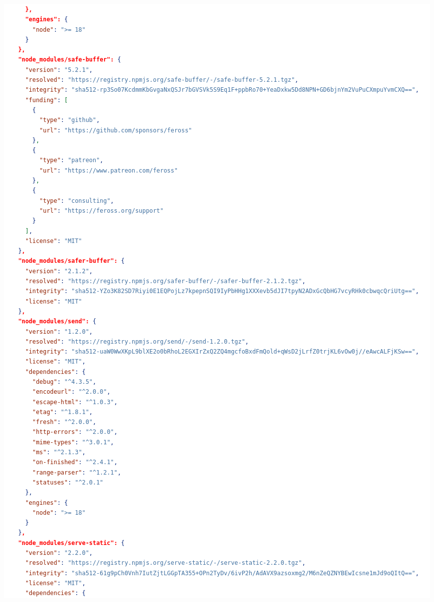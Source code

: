 ```json
      },
      "engines": {
        "node": ">= 18"
      }
    },
    "node_modules/safe-buffer": {
      "version": "5.2.1",
      "resolved": "https://registry.npmjs.org/safe-buffer/-/safe-buffer-5.2.1.tgz",
      "integrity": "sha512-rp3So07KcdmmKbGvgaNxQSJr7bGVSVk5S9Eq1F+ppbRo70+YeaDxkw5Dd8NPN+GD6bjnYm2VuPuCXmpuYvmCXQ==",
      "funding": [
        {
          "type": "github",
          "url": "https://github.com/sponsors/feross"
        },
        {
          "type": "patreon",
          "url": "https://www.patreon.com/feross"
        },
        {
          "type": "consulting",
          "url": "https://feross.org/support"
        }
      ],
      "license": "MIT"
    },
    "node_modules/safer-buffer": {
      "version": "2.1.2",
      "resolved": "https://registry.npmjs.org/safer-buffer/-/safer-buffer-2.1.2.tgz",
      "integrity": "sha512-YZo3K82SD7Riyi0E1EQPojLz7kpepnSQI9IyPbHHg1XXXevb5dJI7tpyN2ADxGcQbHG7vcyRHk0cbwqcQriUtg==",
      "license": "MIT"
    },
    "node_modules/send": {
      "version": "1.2.0",
      "resolved": "https://registry.npmjs.org/send/-/send-1.2.0.tgz",
      "integrity": "sha512-uaW0WwXKpL9blXE2o0bRhoL2EGXIrZxQ2ZQ4mgcfoBxdFmQold+qWsD2jLrfZ0trjKL6vOw0j//eAwcALFjKSw==",
      "license": "MIT",
      "dependencies": {
        "debug": "^4.3.5",
        "encodeurl": "^2.0.0",
        "escape-html": "^1.0.3",
        "etag": "^1.8.1",
        "fresh": "^2.0.0",
        "http-errors": "^2.0.0",
        "mime-types": "^3.0.1",
        "ms": "^2.1.3",
        "on-finished": "^2.4.1",
        "range-parser": "^1.2.1",
        "statuses": "^2.0.1"
      },
      "engines": {
        "node": ">= 18"
      }
    },
    "node_modules/serve-static": {
      "version": "2.2.0",
      "resolved": "https://registry.npmjs.org/serve-static/-/serve-static-2.2.0.tgz",
      "integrity": "sha512-61g9pCh0Vnh7IutZjtLGGpTA355+OPn2TyDv/6ivP2h/AdAVX9azsoxmg2/M6nZeQZNYBEwIcsne1mJd9oQItQ==",
      "license": "MIT",
      "dependencies": {
```